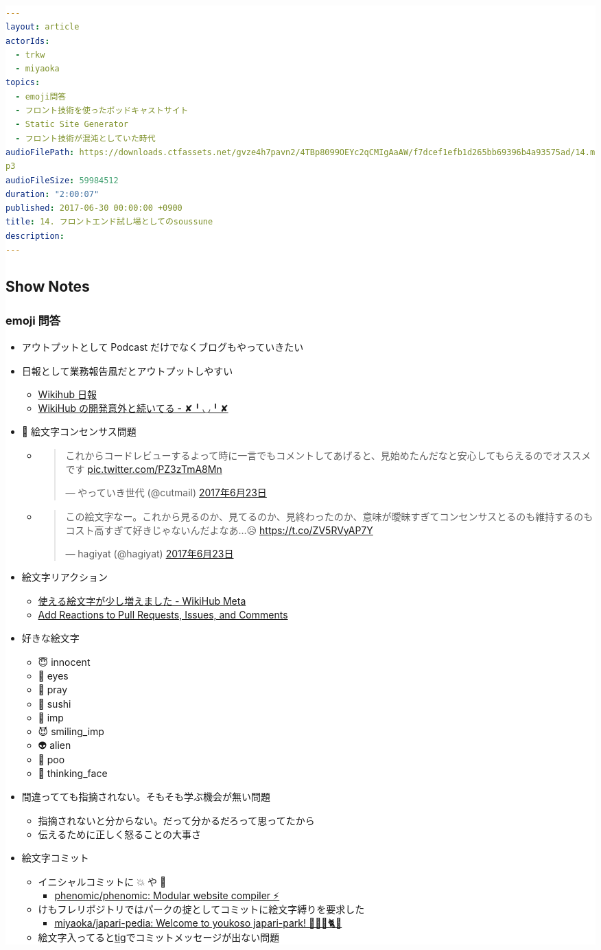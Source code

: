 ```yaml
---
layout: article
actorIds:
  - trkw
  - miyaoka
topics:
  - emoji問答
  - フロント技術を使ったポッドキャストサイト
  - Static Site Generator
  - フロント技術が混沌としていた時代
audioFilePath: https://downloads.ctfassets.net/gvze4h7pavn2/4TBp8099OEYc2qCMIgAaAW/f7dcef1efb1d265bb69396b4a93575ad/14.mp3
audioFileSize: 59984512
duration: "2:00:07"
published: 2017-06-30 00:00:00 +0900
title: 14. フロントエンド試し場としてのsoussune
description:
---
```


## Show Notes

### emoji 問答

* アウトプットとして Podcast だけでなくブログもやっていきたい
* 日報として業務報告風だとアウトプットしやすい
  * [Wikihub 日報](https://nippo.wikihub.io/)
  * [WikiHub の開発意外と続いてる - ✘╹◡╹✘](http://r7kamura.hatenablog.com/entry/2016/03/11/062129)
* 👀 絵文字コンセンサス問題

  * <blockquote class="twitter-tweet" data-lang="ja"><p lang="ja" dir="ltr">これからコードレビューするよって時に一言でもコメントしてあげると、見始めたんだなと安心してもらえるのでオススメです <a href="https://t.co/PZ3zTmA8Mn">pic.twitter.com/PZ3zTmA8Mn</a></p>&mdash; やっていき世代 (@cutmail) <a href="https://twitter.com/cutmail/status/878067741277560834">2017年6月23日</a></blockquote>
  * <blockquote class="twitter-tweet" data-lang="ja"><p lang="ja" dir="ltr">この絵文字なー。これから見るのか、見てるのか、見終わったのか、意味が曖昧すぎてコンセンサスとるのも維持するのもコスト高すぎて好きじゃないんだよなあ…😥 <a href="https://t.co/ZV5RVyAP7Y">https://t.co/ZV5RVyAP7Y</a></p>&mdash; hagiyat (@hagiyat) <a href="https://twitter.com/hagiyat/status/878220135906934784">2017年6月23日</a></blockquote>

* 絵文字リアクション
  * [使える絵文字が少し増えました - WikiHub Meta](https://meta.wikihub.io/@r7kamura/20160406161208)
  * [Add Reactions to Pull Requests, Issues, and Comments](https://github.com/blog/2119-add-reactions-to-pull-requests-issues-and-comments)
* 好きな絵文字
  * 😇 innocent
  * 👀 eyes
  * 🙏 pray
  * 🍣 sushi
  * 👿 imp
  * 😈 smiling_imp
  * 👽 alien
  * 💩 poo
  * 🤔 thinking_face
* 間違ってても指摘されない。そもそも学ぶ機会が無い問題
  * 指摘されないと分からない。だって分かるだろって思ってたから
  * 伝えるために正しく怒ることの大事さ
* 絵文字コミット
  * イニシャルコミットに 💥 や 🌱
    * [phenomic/phenomic: Modular website compiler ⚡️](https://github.com/phenomic/phenomic)
  * けもフレリポジトリではパークの掟としてコミットに絵文字縛りを要求した
    * [miyaoka/japari-pedia: Welcome to youkoso japari-park! 🌴💥🚕🐈😧](https://github.com/miyaoka/japari-pedia)
  * 絵文字入ってると[tig](https://github.com/jonas/tig)でコミットメッセージが出ない問題